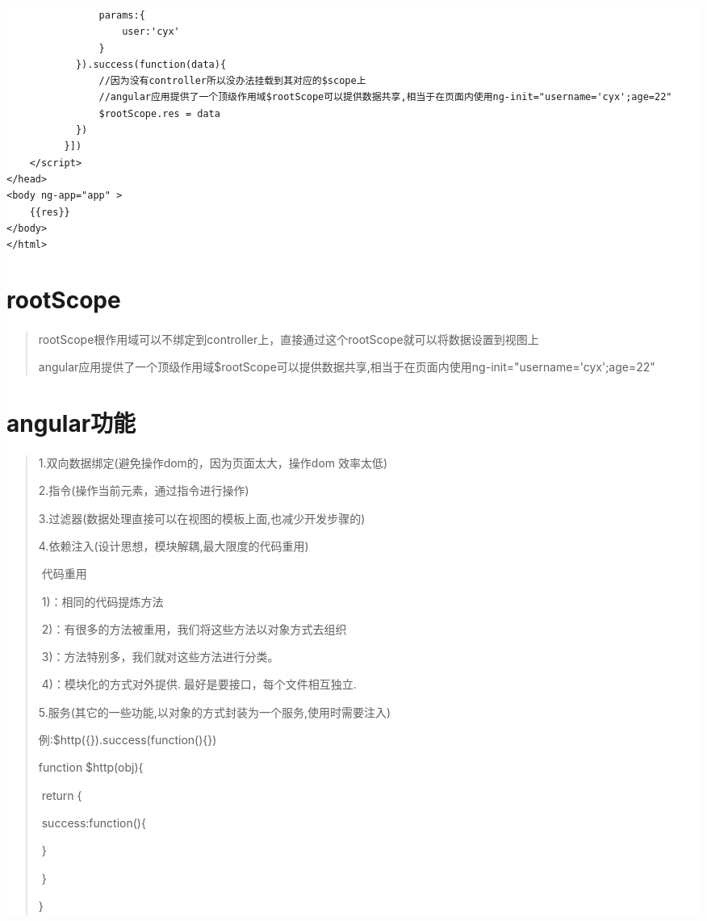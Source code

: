 ```vue
                params:{
                    user:'cyx'
                }
            }).success(function(data){
                //因为没有controller所以没办法挂载到其对应的$scope上
                //angular应用提供了一个顶级作用域$rootScope可以提供数据共享,相当于在页面内使用ng-init="username='cyx';age=22"
                $rootScope.res = data
            })
          }])
    </script>
</head>
<body ng-app="app" >
    {{res}}
</body>
</html>
```



#  rootScope

>  rootScope根作用域可以不绑定到controller上，直接通过这个rootScope就可以将数据设置到视图上
>
>  angular应用提供了一个顶级作用域$rootScope可以提供数据共享,相当于在页面内使用ng-init="username='cyx';age=22"





# angular功能

> 1.双向数据绑定(避免操作dom的，因为页面太大，操作dom 效率太低)
>
> 2.指令(操作当前元素，通过指令进行操作)
>
> 3.过滤器(数据处理直接可以在视图的模板上面,也减少开发步骤的)
>
> 4.依赖注入(设计思想，模块解耦,最大限度的代码重用)
>
> ​	代码重用
>
> ​		1)：相同的代码提炼方法
>
> ​		2)：有很多的方法被重用，我们将这些方法以对象方式去组织
>
> ​		3)：方法特别多，我们就对这些方法进行分类。
>
> ​		4)：模块化的方式对外提供. 最好是要接口，每个文件相互独立.
>
> 5.服务(其它的一些功能,以对象的方式封装为一个服务,使用时需要注入)
>
> 例:$http({}).success(function(){})
>
> function $http(obj){
>
> ​	return {
>
> ​		success:function(){
>
> ​		}
>
> ​	}
>
> }	